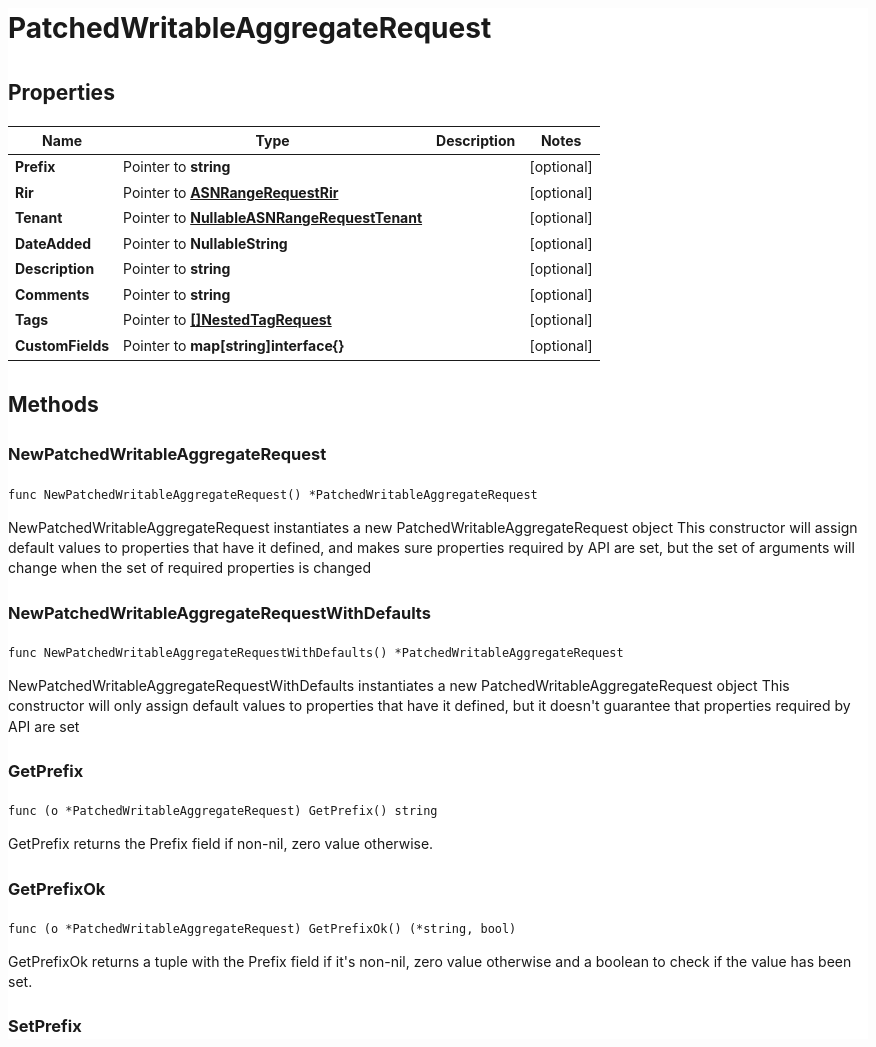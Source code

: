 # PatchedWritableAggregateRequest

## Properties

Name | Type | Description | Notes
------------ | ------------- | ------------- | -------------
**Prefix** | Pointer to **string** |  | [optional] 
**Rir** | Pointer to [**ASNRangeRequestRir**](ASNRangeRequestRir.md) |  | [optional] 
**Tenant** | Pointer to [**NullableASNRangeRequestTenant**](ASNRangeRequestTenant.md) |  | [optional] 
**DateAdded** | Pointer to **NullableString** |  | [optional] 
**Description** | Pointer to **string** |  | [optional] 
**Comments** | Pointer to **string** |  | [optional] 
**Tags** | Pointer to [**[]NestedTagRequest**](NestedTagRequest.md) |  | [optional] 
**CustomFields** | Pointer to **map[string]interface{}** |  | [optional] 

## Methods

### NewPatchedWritableAggregateRequest

`func NewPatchedWritableAggregateRequest() *PatchedWritableAggregateRequest`

NewPatchedWritableAggregateRequest instantiates a new PatchedWritableAggregateRequest object
This constructor will assign default values to properties that have it defined,
and makes sure properties required by API are set, but the set of arguments
will change when the set of required properties is changed

### NewPatchedWritableAggregateRequestWithDefaults

`func NewPatchedWritableAggregateRequestWithDefaults() *PatchedWritableAggregateRequest`

NewPatchedWritableAggregateRequestWithDefaults instantiates a new PatchedWritableAggregateRequest object
This constructor will only assign default values to properties that have it defined,
but it doesn't guarantee that properties required by API are set

### GetPrefix

`func (o *PatchedWritableAggregateRequest) GetPrefix() string`

GetPrefix returns the Prefix field if non-nil, zero value otherwise.

### GetPrefixOk

`func (o *PatchedWritableAggregateRequest) GetPrefixOk() (*string, bool)`

GetPrefixOk returns a tuple with the Prefix field if it's non-nil, zero value otherwise
and a boolean to check if the value has been set.

### SetPrefix
